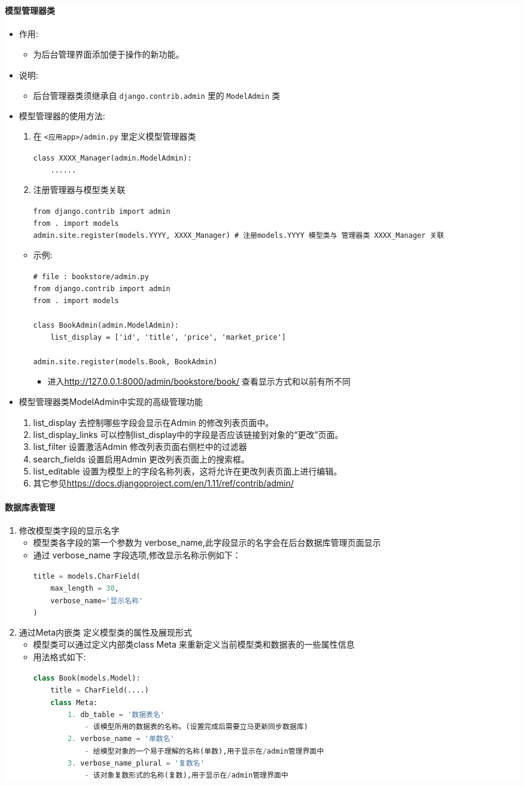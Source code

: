 #### 模型管理器类
- 作用:
  
    - 为后台管理界面添加便于操作的新功能。
- 说明:
  
    - 后台管理器类须继承自 `django.contrib.admin` 里的 `ModelAdmin` 类
- 模型管理器的使用方法:
    1. 在 `<应用app>/admin.py` 里定义模型管理器类
        ```
        class XXXX_Manager(admin.ModelAdmin):
            ......
        ```
    2. 注册管理器与模型类关联
        ```
        from django.contrib import admin
        from . import models
        admin.site.register(models.YYYY, XXXX_Manager) # 注册models.YYYY 模型类与 管理器类 XXXX_Manager 关联
        ```
    - 示例:
        ```
        # file : bookstore/admin.py
        from django.contrib import admin
        from . import models

        class BookAdmin(admin.ModelAdmin):
            list_display = ['id', 'title', 'price', 'market_price']

        admin.site.register(models.Book, BookAdmin)
        ```
        - 进入<http://127.0.0.1:8000/admin/bookstore/book/> 查看显示方式和以前有所不同

 - 模型管理器类ModelAdmin中实现的高级管理功能
    1. list_display 去控制哪些字段会显示在Admin 的修改列表页面中。
    1. list_display_links 可以控制list_display中的字段是否应该链接到对象的“更改”页面。
    2. list_filter 设置激活Admin 修改列表页面右侧栏中的过滤器
    3. search_fields 设置启用Admin 更改列表页面上的搜索框。 
    4. list_editable 设置为模型上的字段名称列表，这将允许在更改列表页面上进行编辑。
    6. 其它参见<https://docs.djangoproject.com/en/1.11/ref/contrib/admin/>


#### 数据库表管理
1. 修改模型类字段的显示名字
    - 模型类各字段的第一个参数为 verbose_name,此字段显示的名字会在后台数据库管理页面显示
    - 通过 verbose_name 字段选项,修改显示名称示例如下：
        ```py
        title = models.CharField(
            max_length = 30,
            verbose_name='显示名称'
        )
        ```
2. 通过Meta内嵌类 定义模型类的属性及展现形式
    - 模型类可以通过定义内部类class Meta 来重新定义当前模型类和数据表的一些属性信息
    - 用法格式如下:
        ```py
        class Book(models.Model):
            title = CharField(....)
            class Meta:
                1. db_table = '数据表名'
                    - 该模型所用的数据表的名称。(设置完成后需要立马更新同步数据库)
                2. verbose_name = '单数名'
                    - 给模型对象的一个易于理解的名称(单数),用于显示在/admin管理界面中
                3. verbose_name_plural = '复数名'
                    - 该对象复数形式的名称(复数),用于显示在/admin管理界面中